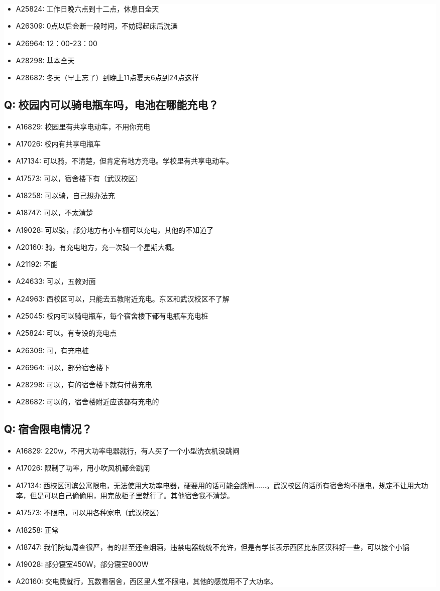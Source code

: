 - A25824: 工作日晚六点到十二点，休息日全天

- A26309: 0点以后会断一段时间，不妨碍起床后洗澡

- A26964: 12：00-23：00

- A28298: 基本全天

- A28682: 冬天（早上忘了）到晚上11点夏天6点到24点这样

## Q: 校园内可以骑电瓶车吗，电池在哪能充电？

- A16829: 校园里有共享电动车，不用你充电

- A17026: 校内有共享电瓶车

- A17134: 可以骑，不清楚，但肯定有地方充电。学校里有共享电动车。

- A17573: 可以，宿舍楼下有（武汉校区）

- A18258: 可以骑，自己想办法充

- A18747: 可以，不太清楚

- A19028: 可以骑，部分地方有小车棚可以充电，其他的不知道了

- A20160: 骑，有充电地方，充一次骑一个星期大概。

- A21192: 不能

- A24633: 可以，五教对面

- A24963: 西校区可以，只能去五教附近充电。东区和武汉校区不了解

- A25045: 校内可以骑电瓶车，每个宿舍楼下都有电瓶车充电桩

- A25824: 可以。有专设的充电点

- A26309: 可，有充电桩

- A26964: 可以，部分宿舍楼下

- A28298: 可以，有的宿舍楼下就有付费充电

- A28682: 可以的，宿舍楼附近应该都有充电的

## Q: 宿舍限电情况？

- A16829: 220w，不用大功率电器就行，有人买了一个小型洗衣机没跳闸

- A17026: 限制了功率，用小吹风机都会跳闸

- A17134: 西校区河滨公寓限电，无法使用大功率电器，硬要用的话可能会跳闸……。武汉校区的话所有宿舍均不限电，规定不让用大功率，但是可以自己偷偷用，用完放柜子里就行了。其他宿舍我不清楚。

- A17573: 不限电，可以用各种家电（武汉校区）

- A18258: 正常

- A18747: 我们院每周查很严，有的甚至还查烟酒，违禁电器统统不允许，但是有学长表示西区比东区汉科好一些，可以接个小锅

- A19028: 部分寝室450W，部分寝室800W

- A20160: 交电费就行，瓦数看宿舍，西区里人堂不限电，其他的感觉用不了大功率。
